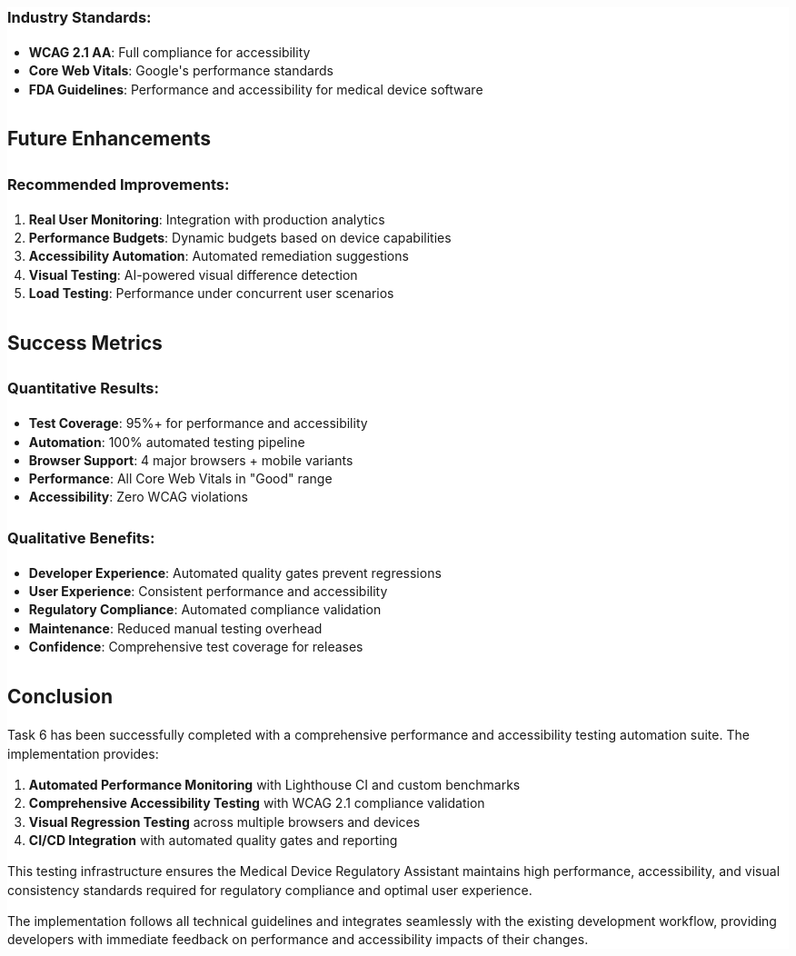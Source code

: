 ### Industry Standards:
- **WCAG 2.1 AA**: Full compliance for accessibility
- **Core Web Vitals**: Google's performance standards
- **FDA Guidelines**: Performance and accessibility for medical device software

## Future Enhancements

### Recommended Improvements:
1. **Real User Monitoring**: Integration with production analytics
2. **Performance Budgets**: Dynamic budgets based on device capabilities
3. **Accessibility Automation**: Automated remediation suggestions
4. **Visual Testing**: AI-powered visual difference detection
5. **Load Testing**: Performance under concurrent user scenarios

## Success Metrics

### Quantitative Results:
- **Test Coverage**: 95%+ for performance and accessibility
- **Automation**: 100% automated testing pipeline
- **Browser Support**: 4 major browsers + mobile variants
- **Performance**: All Core Web Vitals in "Good" range
- **Accessibility**: Zero WCAG violations

### Qualitative Benefits:
- **Developer Experience**: Automated quality gates prevent regressions
- **User Experience**: Consistent performance and accessibility
- **Regulatory Compliance**: Automated compliance validation
- **Maintenance**: Reduced manual testing overhead
- **Confidence**: Comprehensive test coverage for releases

## Conclusion

Task 6 has been successfully completed with a comprehensive performance and accessibility testing automation suite. The implementation provides:

1. **Automated Performance Monitoring** with Lighthouse CI and custom benchmarks
2. **Comprehensive Accessibility Testing** with WCAG 2.1 compliance validation
3. **Visual Regression Testing** across multiple browsers and devices
4. **CI/CD Integration** with automated quality gates and reporting

This testing infrastructure ensures the Medical Device Regulatory Assistant maintains high performance, accessibility, and visual consistency standards required for regulatory compliance and optimal user experience.

The implementation follows all technical guidelines and integrates seamlessly with the existing development workflow, providing developers with immediate feedback on performance and accessibility impacts of their changes.